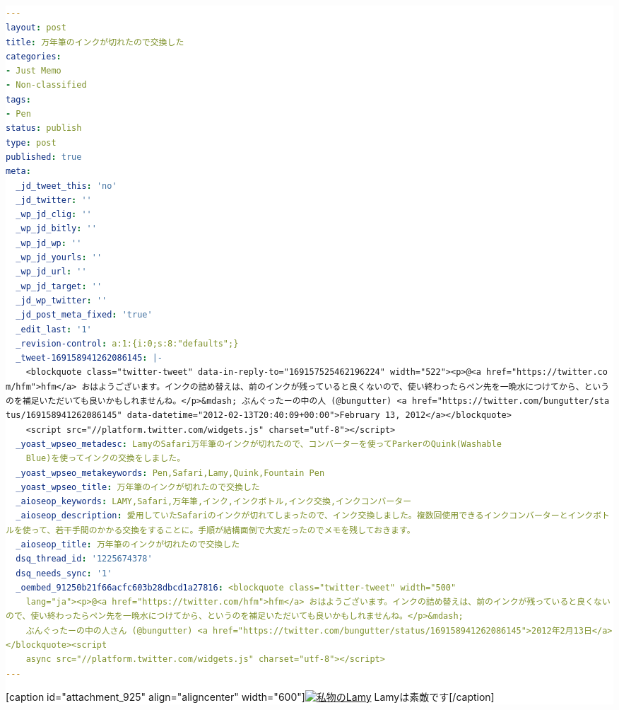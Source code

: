 ```yaml
---
layout: post
title: 万年筆のインクが切れたので交換した
categories:
- Just Memo
- Non-classified
tags:
- Pen
status: publish
type: post
published: true
meta:
  _jd_tweet_this: 'no'
  _jd_twitter: ''
  _wp_jd_clig: ''
  _wp_jd_bitly: ''
  _wp_jd_wp: ''
  _wp_jd_yourls: ''
  _wp_jd_url: ''
  _wp_jd_target: ''
  _jd_wp_twitter: ''
  _jd_post_meta_fixed: 'true'
  _edit_last: '1'
  _revision-control: a:1:{i:0;s:8:"defaults";}
  _tweet-169158941262086145: |-
    <blockquote class="twitter-tweet" data-in-reply-to="169157525462196224" width="522"><p>@<a href="https://twitter.com/hfm">hfm</a> おはようございます。インクの詰め替えは、前のインクが残っていると良くないので、使い終わったらペン先を一晩水につけてから、というのを補足いただいても良いかもしれませんね。</p>&mdash; ぶんぐったーの中の人 (@bungutter) <a href="https://twitter.com/bungutter/status/169158941262086145" data-datetime="2012-02-13T20:40:09+00:00">February 13, 2012</a></blockquote>
    <script src="//platform.twitter.com/widgets.js" charset="utf-8"></script>
  _yoast_wpseo_metadesc: LamyのSafari万年筆のインクが切れたので、コンバーターを使ってParkerのQuink(Washable
    Blue)を使ってインクの交換をしました。
  _yoast_wpseo_metakeywords: Pen,Safari,Lamy,Quink,Fountain Pen
  _yoast_wpseo_title: 万年筆のインクが切れたので交換した
  _aioseop_keywords: LAMY,Safari,万年筆,インク,インクボトル,インク交換,インクコンバーター
  _aioseop_description: 愛用していたSafariのインクが切れてしまったので、インク交換しました。複数回使用できるインクコンバーターとインクボトルを使って、若干手間のかかる交換をすることに。手順が結構面倒で大変だったのでメモを残しておきます。
  _aioseop_title: 万年筆のインクが切れたので交換した
  dsq_thread_id: '1225674378'
  dsq_needs_sync: '1'
  _oembed_91250b21f66acfc603b28dbcd1a27816: <blockquote class="twitter-tweet" width="500"
    lang="ja"><p>@<a href="https://twitter.com/hfm">hfm</a> おはようございます。インクの詰め替えは、前のインクが残っていると良くないので、使い終わったらペン先を一晩水につけてから、というのを補足いただいても良いかもしれませんね。</p>&mdash;
    ぶんぐったーの中の人さん (@bungutter) <a href="https://twitter.com/bungutter/status/169158941262086145">2012年2月13日</a></blockquote><script
    async src="//platform.twitter.com/widgets.js" charset="utf-8"></script>
---
```

[caption id="attachment_925" align="aligncenter" width="600"]<a href="http://blog.hifumi.info/wp-content/uploads/2012/02/lamyseries.jpg"><img class="size-large wp-image-925 " title="lamyseries" src="http://blog.hifumi.info/wp-content/uploads/2012/02/lamyseries-1024x511.jpg" alt="私物のLamy" width="600" height="299" /></a> Lamyは素敵です[/caption]
